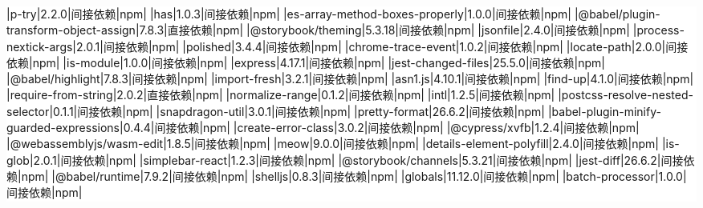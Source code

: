 |p-try|2.2.0|间接依赖|npm|
|has|1.0.3|间接依赖|npm|
|es-array-method-boxes-properly|1.0.0|间接依赖|npm|
|@babel/plugin-transform-object-assign|7.8.3|直接依赖|npm|
|@storybook/theming|5.3.18|间接依赖|npm|
|jsonfile|2.4.0|间接依赖|npm|
|process-nextick-args|2.0.1|间接依赖|npm|
|polished|3.4.4|间接依赖|npm|
|chrome-trace-event|1.0.2|间接依赖|npm|
|locate-path|2.0.0|间接依赖|npm|
|is-module|1.0.0|间接依赖|npm|
|express|4.17.1|间接依赖|npm|
|jest-changed-files|25.5.0|间接依赖|npm|
|@babel/highlight|7.8.3|间接依赖|npm|
|import-fresh|3.2.1|间接依赖|npm|
|asn1.js|4.10.1|间接依赖|npm|
|find-up|4.1.0|间接依赖|npm|
|require-from-string|2.0.2|直接依赖|npm|
|normalize-range|0.1.2|间接依赖|npm|
|intl|1.2.5|间接依赖|npm|
|postcss-resolve-nested-selector|0.1.1|间接依赖|npm|
|snapdragon-util|3.0.1|间接依赖|npm|
|pretty-format|26.6.2|间接依赖|npm|
|babel-plugin-minify-guarded-expressions|0.4.4|间接依赖|npm|
|create-error-class|3.0.2|间接依赖|npm|
|@cypress/xvfb|1.2.4|间接依赖|npm|
|@webassemblyjs/wasm-edit|1.8.5|间接依赖|npm|
|meow|9.0.0|间接依赖|npm|
|details-element-polyfill|2.4.0|间接依赖|npm|
|is-glob|2.0.1|间接依赖|npm|
|simplebar-react|1.2.3|间接依赖|npm|
|@storybook/channels|5.3.21|间接依赖|npm|
|jest-diff|26.6.2|间接依赖|npm|
|@babel/runtime|7.9.2|间接依赖|npm|
|shelljs|0.8.3|间接依赖|npm|
|globals|11.12.0|间接依赖|npm|
|batch-processor|1.0.0|间接依赖|npm|